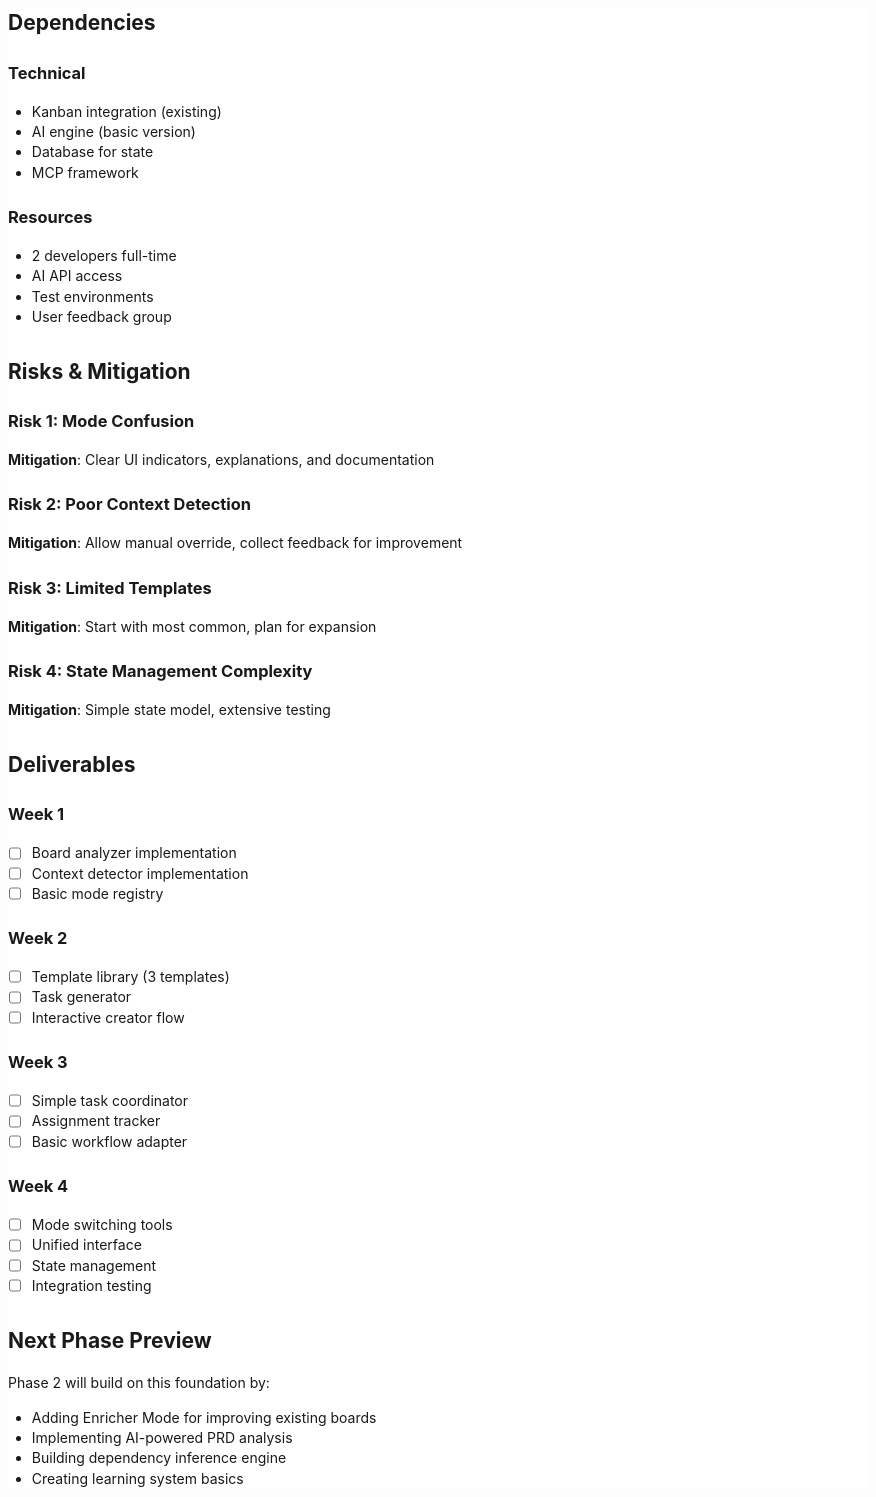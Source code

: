 ## Dependencies

### Technical
- Kanban integration (existing)
- AI engine (basic version)
- Database for state
- MCP framework

### Resources
- 2 developers full-time
- AI API access
- Test environments
- User feedback group

## Risks & Mitigation

### Risk 1: Mode Confusion
**Mitigation**: Clear UI indicators, explanations, and documentation

### Risk 2: Poor Context Detection
**Mitigation**: Allow manual override, collect feedback for improvement

### Risk 3: Limited Templates
**Mitigation**: Start with most common, plan for expansion

### Risk 4: State Management Complexity
**Mitigation**: Simple state model, extensive testing

## Deliverables

### Week 1
- [ ] Board analyzer implementation
- [ ] Context detector implementation
- [ ] Basic mode registry

### Week 2  
- [ ] Template library (3 templates)
- [ ] Task generator
- [ ] Interactive creator flow

### Week 3
- [ ] Simple task coordinator
- [ ] Assignment tracker
- [ ] Basic workflow adapter

### Week 4
- [ ] Mode switching tools
- [ ] Unified interface
- [ ] State management
- [ ] Integration testing

## Next Phase Preview

Phase 2 will build on this foundation by:
- Adding Enricher Mode for improving existing boards
- Implementing AI-powered PRD analysis
- Building dependency inference engine
- Creating learning system basics